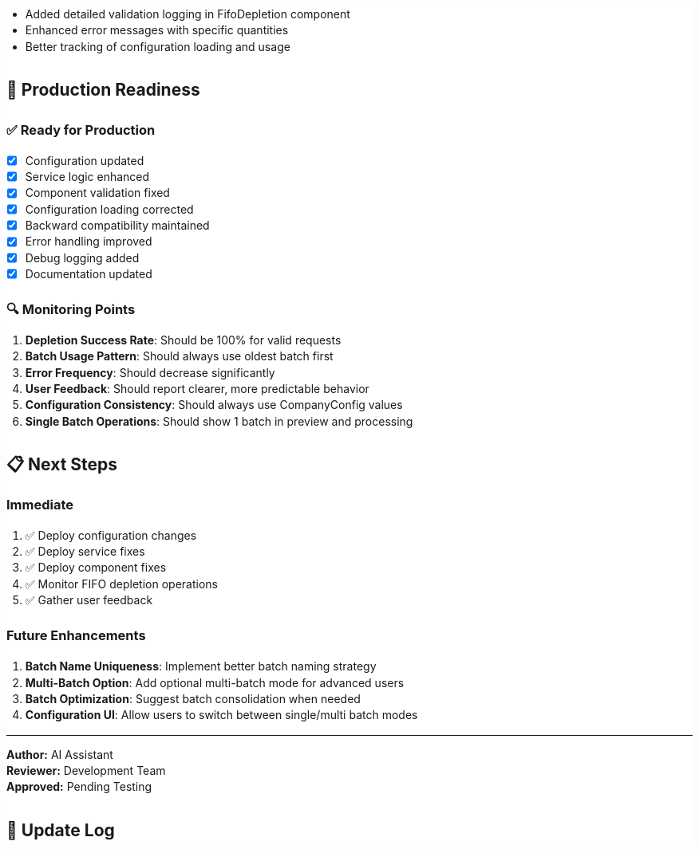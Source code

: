 -   Added detailed validation logging in FifoDepletion component
-   Enhanced error messages with specific quantities
-   Better tracking of configuration loading and usage

## 🚀 Production Readiness

### ✅ Ready for Production

-   [x] Configuration updated
-   [x] Service logic enhanced
-   [x] Component validation fixed
-   [x] Configuration loading corrected
-   [x] Backward compatibility maintained
-   [x] Error handling improved
-   [x] Debug logging added
-   [x] Documentation updated

### 🔍 Monitoring Points

1. **Depletion Success Rate**: Should be 100% for valid requests
2. **Batch Usage Pattern**: Should always use oldest batch first
3. **Error Frequency**: Should decrease significantly
4. **User Feedback**: Should report clearer, more predictable behavior
5. **Configuration Consistency**: Should always use CompanyConfig values
6. **Single Batch Operations**: Should show 1 batch in preview and processing

## 📋 Next Steps

### Immediate

1. ✅ Deploy configuration changes
2. ✅ Deploy service fixes
3. ✅ Deploy component fixes
4. ✅ Monitor FIFO depletion operations
5. ✅ Gather user feedback

### Future Enhancements

1. **Batch Name Uniqueness**: Implement better batch naming strategy
2. **Multi-Batch Option**: Add optional multi-batch mode for advanced users
3. **Batch Optimization**: Suggest batch consolidation when needed
4. **Configuration UI**: Allow users to switch between single/multi batch modes

---

**Author:** AI Assistant  
**Reviewer:** Development Team  
**Approved:** Pending Testing

## 🔄 Update Log
